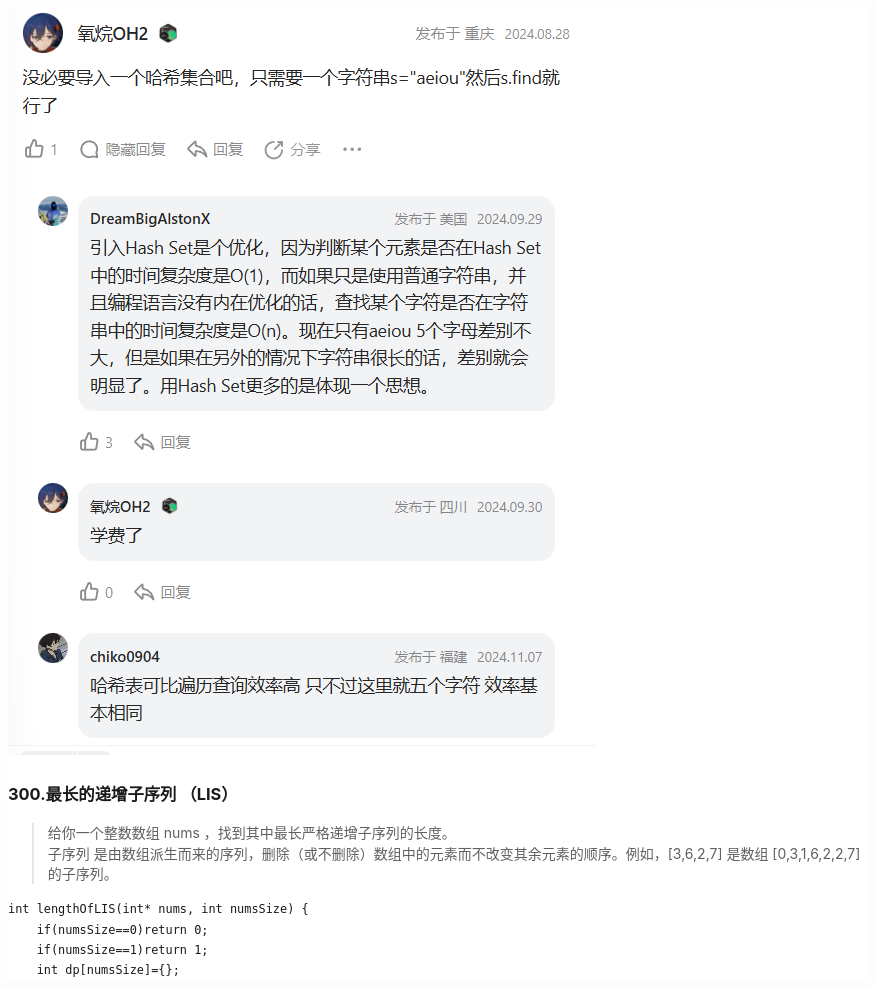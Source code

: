 ![为什么要使用哈希](./src/2025-02-23-02.png)



<a name="LIS1"></a>

### 300.最长的递增子序列 （LIS）
>给你一个整数数组 nums ，找到其中最长严格递增子序列的长度。  
子序列 是由数组派生而来的序列，删除（或不删除）数组中的元素而不改变其余元素的顺序。例如，[3,6,2,7] 是数组 [0,3,1,6,2,2,7] 的子序列。

    int lengthOfLIS(int* nums, int numsSize) {
        if(numsSize==0)return 0;
        if(numsSize==1)return 1;
        int dp[numsSize]={};
